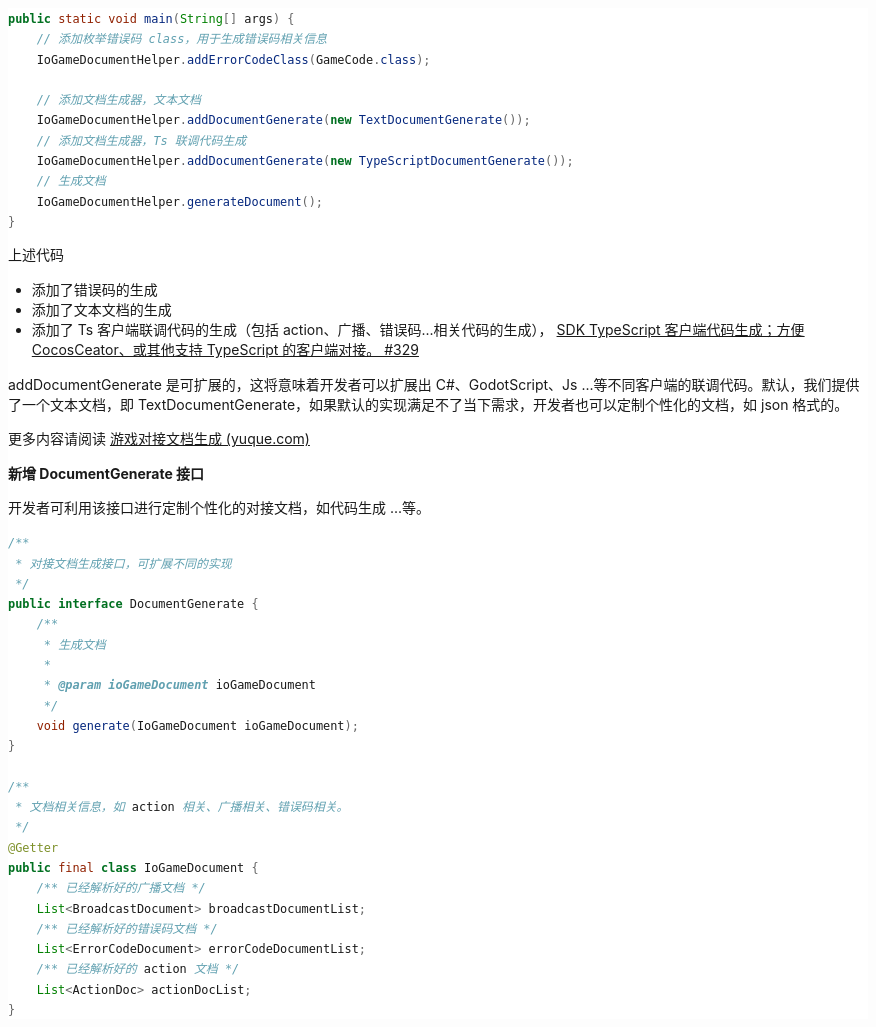
```java
public static void main(String[] args) {
    // 添加枚举错误码 class，用于生成错误码相关信息
    IoGameDocumentHelper.addErrorCodeClass(GameCode.class);

    // 添加文档生成器，文本文档
    IoGameDocumentHelper.addDocumentGenerate(new TextDocumentGenerate());
    // 添加文档生成器，Ts 联调代码生成
    IoGameDocumentHelper.addDocumentGenerate(new TypeScriptDocumentGenerate());
    // 生成文档
    IoGameDocumentHelper.generateDocument();
}
```

上述代码

- 添加了错误码的生成
- 添加了文本文档的生成
- 添加了 Ts 客户端联调代码的生成（包括 action、广播、错误码...相关代码的生成）， [SDK TypeScript 客户端代码生成；方便 CocosCeator、或其他支持 TypeScript 的客户端对接。 #329](https://github.com/iohao/ioGame/issues/329)



addDocumentGenerate 是可扩展的，这将意味着开发者可以扩展出 C#、GodotScript、Js ...等不同客户端的联调代码。默认，我们提供了一个文本文档，即 TextDocumentGenerate，如果默认的实现满足不了当下需求，开发者也可以定制个性化的文档，如 json 格式的。



更多内容请阅读 [游戏对接文档生成 (yuque.com)](https://www.yuque.com/iohao/game/irth38)



**新增 DocumentGenerate 接口**

开发者可利用该接口进行定制个性化的对接文档，如代码生成 ...等。

```java
/**
 * 对接文档生成接口，可扩展不同的实现
 */
public interface DocumentGenerate {
    /**
     * 生成文档
     *
     * @param ioGameDocument ioGameDocument
     */
    void generate(IoGameDocument ioGameDocument);
}

/**
 * 文档相关信息，如 action 相关、广播相关、错误码相关。
 */
@Getter
public final class IoGameDocument {
    /** 已经解析好的广播文档 */
    List<BroadcastDocument> broadcastDocumentList;
    /** 已经解析好的错误码文档 */
    List<ErrorCodeDocument> errorCodeDocumentList;
    /** 已经解析好的 action 文档 */
    List<ActionDoc> actionDocList;
}
```
